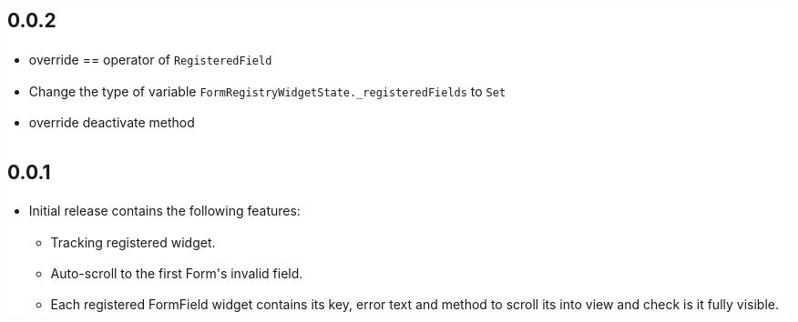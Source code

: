 
## 0.0.2

* override == operator of `RegisteredField`

* Change the type of variable `FormRegistryWidgetState._registeredFields` to `Set`

* override deactivate method


## 0.0.1

* Initial release contains the following features:

  * Tracking registered widget.

  * Auto-scroll to the first Form's invalid field.

  * Each registered FormField widget contains its key, error text and method to scroll its into view and check is it fully visible.
